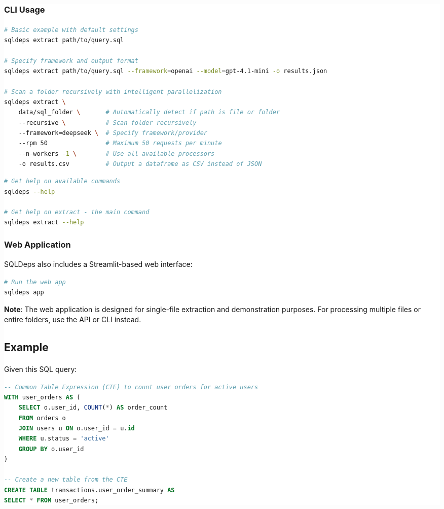 ### CLI Usage

```bash
# Basic example with default settings
sqldeps extract path/to/query.sql

# Specify framework and output format
sqldeps extract path/to/query.sql --framework=openai --model=gpt-4.1-mini -o results.json

# Scan a folder recursively with intelligent parallelization
sqldeps extract \
    data/sql_folder \       # Automatically detect if path is file or folder       
    --recursive \           # Scan folder recursively
    --framework=deepseek \  # Specify framework/provider
    --rpm 50                # Maximum 50 requests per minute
    --n-workers -1 \        # Use all available processors
    -o results.csv          # Output a dataframe as CSV instead of JSON
```

```bash
# Get help on available commands
sqldeps --help

# Get help on extract - the main command
sqldeps extract --help
```

### Web Application

SQLDeps also includes a Streamlit-based web interface:

```bash
# Run the web app
sqldeps app
```

**Note**: The web application is designed for single-file extraction and demonstration purposes. For processing multiple files or entire folders, use the API or CLI instead.

## Example

Given this SQL query:

```sql
-- Common Table Expression (CTE) to count user orders for active users
WITH user_orders AS (
    SELECT o.user_id, COUNT(*) AS order_count
    FROM orders o
    JOIN users u ON o.user_id = u.id
    WHERE u.status = 'active'
    GROUP BY o.user_id
)

-- Create a new table from the CTE
CREATE TABLE transactions.user_order_summary AS
SELECT * FROM user_orders;
```
